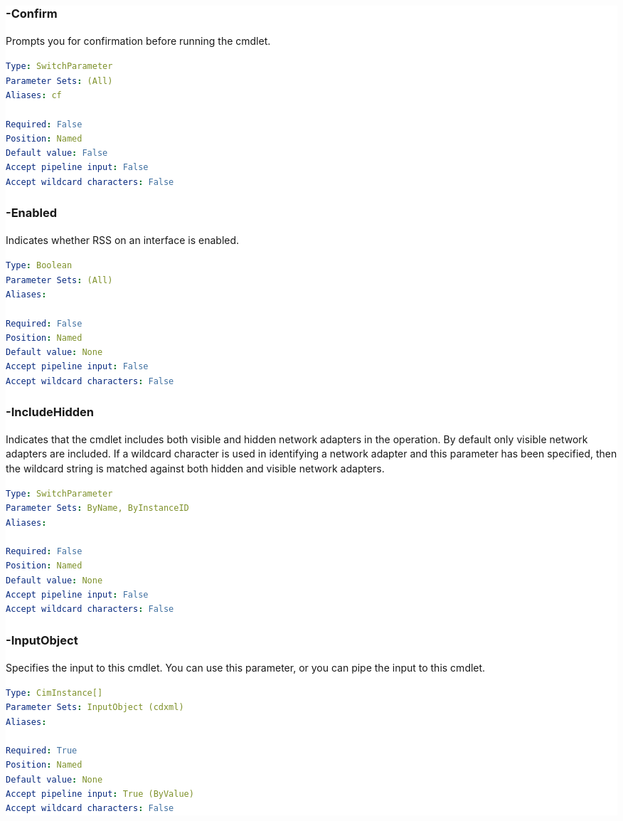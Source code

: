 ### -Confirm
Prompts you for confirmation before running the cmdlet.

```yaml
Type: SwitchParameter
Parameter Sets: (All)
Aliases: cf

Required: False
Position: Named
Default value: False
Accept pipeline input: False
Accept wildcard characters: False
```

### -Enabled
Indicates whether RSS on an interface is enabled.

```yaml
Type: Boolean
Parameter Sets: (All)
Aliases: 

Required: False
Position: Named
Default value: None
Accept pipeline input: False
Accept wildcard characters: False
```

### -IncludeHidden
Indicates that the cmdlet includes both visible and hidden network adapters in the operation.
By default only visible network adapters are included.
If a wildcard character is used in identifying a network adapter and this parameter has been specified, then the wildcard string is matched against both hidden and visible network adapters.

```yaml
Type: SwitchParameter
Parameter Sets: ByName, ByInstanceID
Aliases: 

Required: False
Position: Named
Default value: None
Accept pipeline input: False
Accept wildcard characters: False
```

### -InputObject
Specifies the input to this cmdlet.
You can use this parameter, or you can pipe the input to this cmdlet.

```yaml
Type: CimInstance[]
Parameter Sets: InputObject (cdxml)
Aliases: 

Required: True
Position: Named
Default value: None
Accept pipeline input: True (ByValue)
Accept wildcard characters: False
```
